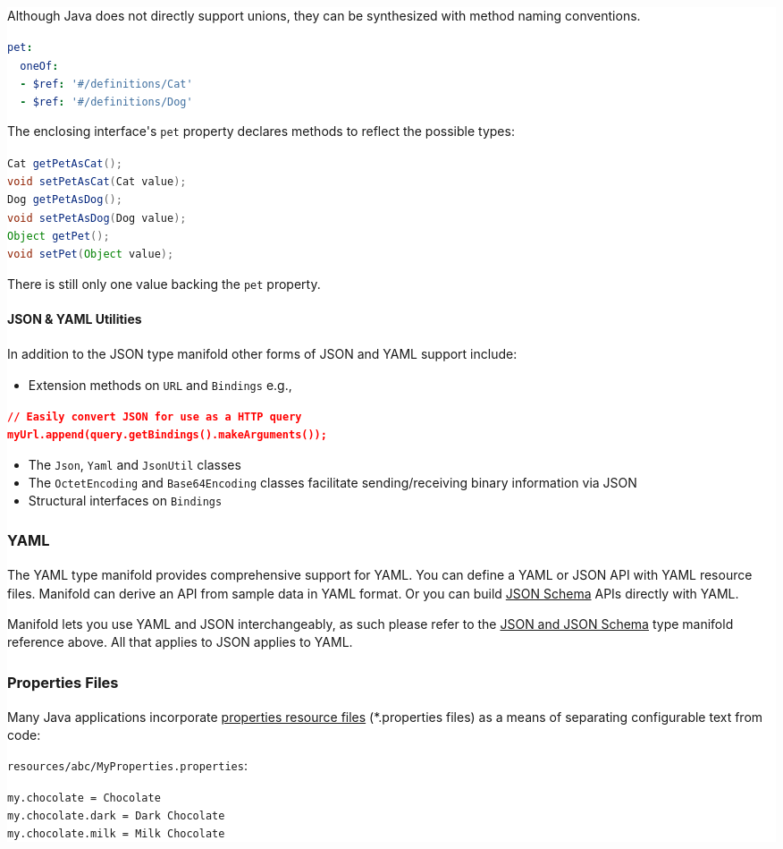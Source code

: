Although Java does not directly support unions, they can be synthesized with method naming conventions.
```yaml
pet:
  oneOf:
  - $ref: '#/definitions/Cat'
  - $ref: '#/definitions/Dog'
```  
The enclosing interface's `pet` property declares methods to reflect the possible types:
```java
Cat getPetAsCat();
void setPetAsCat(Cat value);
Dog getPetAsDog();
void setPetAsDog(Dog value);
Object getPet();
void setPet(Object value);
``` 
There is still only one value backing the `pet` property.

#### JSON & YAML Utilities
In addition to the JSON type manifold other forms of JSON and YAML support include:
* Extension methods on `URL` and `Bindings` e.g.,
```json
// Easily convert JSON for use as a HTTP query
myUrl.append(query.getBindings().makeArguments());
```
* The `Json`, `Yaml` and `JsonUtil` classes
* The `OctetEncoding` and `Base64Encoding` classes facilitate sending/receiving binary information via JSON
* Structural interfaces on `Bindings`
  
### YAML
The YAML type manifold provides comprehensive support for YAML.  You can define a YAML or JSON API with YAML resource 
files.  Manifold can derive an API from sample data in YAML format.  Or you can build [JSON Schema](https://json-schema.org/) 
APIs directly with YAML.

Manifold lets you use YAML and JSON interchangeably, as such please refer to the [JSON and JSON Schema](#json_and_json_schema)
type manifold reference above.  All that applies to JSON applies to YAML.

  
### Properties Files

Many Java applications incorporate
[properties resource files](https://docs.oracle.com/javase/7/docs/api/java/util/Properties.html)
 (*.properties files) as a means of separating configurable text from code:

`resources/abc/MyProperties.properties`:
```properties
my.chocolate = Chocolate
my.chocolate.dark = Dark Chocolate
my.chocolate.milk = Milk Chocolate
```
